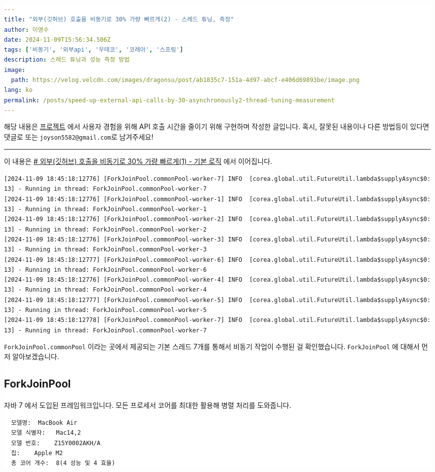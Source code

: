 ```yaml
---
title: "외부(깃허브) 호출을 비동기로 30% 가량 빠르게(2) - 스레드 튜닝, 측정"
author: 이영수
date: 2024-11-09T15:56:34.506Z
tags: ['비동기', '외부api', '우테코', '코레아', '스프링']
description: 스레드 튜닝과 성능 측정 방법
image:
  path: https://velog.velcdn.com/images/dragonsu/post/ab1835c7-151a-4d97-abcf-e406d69893be/image.png
lang: ko
permalink: /posts/speed-up-external-api-calls-by-30-asynchronously2-thread-tuning-measurement
---
```

해당 내용은 [프로젝트](https://github.com/woowacourse-teams/2024-corea) 에서 사용자 경험을 위해 API 호출 시간을 줄이기 위해 구현하며 작성한 글입니다. 
혹시, 잘못된 내용이나 다른 방법등이 있다면 댓글로 또는 `joyson5582@gmail.com`로 남겨주세요!


---

이 내용은 [# 외부(깃허브) 호출을 비동기로 30% 가량 빠르게(1) - 기본 로직](https://velog.io/@dragonsu/%EC%99%B8%EB%B6%80%EA%B9%83%ED%97%88%EB%B8%8C-%ED%98%B8%EC%B6%9C%EC%9D%84-%EB%B9%84%EB%8F%99%EA%B8%B0%EB%A1%9C-30-%EA%B0%80%EB%9F%89-%EB%B9%A0%EB%A5%B4%EA%B2%8C1-%EA%B8%B0%EB%B3%B8-%EB%A1%9C%EC%A7%81) 에서 이어집니다.

```
[2024-11-09 18:45:18:12776] [ForkJoinPool.commonPool-worker-7] INFO  [corea.global.util.FutureUtil.lambda$supplyAsync$0:13] - Running in thread: ForkJoinPool.commonPool-worker-7 
[2024-11-09 18:45:18:12776] [ForkJoinPool.commonPool-worker-1] INFO  [corea.global.util.FutureUtil.lambda$supplyAsync$0:13] - Running in thread: ForkJoinPool.commonPool-worker-1 
[2024-11-09 18:45:18:12776] [ForkJoinPool.commonPool-worker-2] INFO  [corea.global.util.FutureUtil.lambda$supplyAsync$0:13] - Running in thread: ForkJoinPool.commonPool-worker-2 
[2024-11-09 18:45:18:12776] [ForkJoinPool.commonPool-worker-3] INFO  [corea.global.util.FutureUtil.lambda$supplyAsync$0:13] - Running in thread: ForkJoinPool.commonPool-worker-3 
[2024-11-09 18:45:18:12777] [ForkJoinPool.commonPool-worker-6] INFO  [corea.global.util.FutureUtil.lambda$supplyAsync$0:13] - Running in thread: ForkJoinPool.commonPool-worker-6 
[2024-11-09 18:45:18:12776] [ForkJoinPool.commonPool-worker-4] INFO  [corea.global.util.FutureUtil.lambda$supplyAsync$0:13] - Running in thread: ForkJoinPool.commonPool-worker-4 
[2024-11-09 18:45:18:12777] [ForkJoinPool.commonPool-worker-5] INFO  [corea.global.util.FutureUtil.lambda$supplyAsync$0:13] - Running in thread: ForkJoinPool.commonPool-worker-5 
[2024-11-09 18:45:18:12778] [ForkJoinPool.commonPool-worker-7] INFO  [corea.global.util.FutureUtil.lambda$supplyAsync$0:13] - Running in thread: ForkJoinPool.commonPool-worker-7 
```

`ForkJoinPool.commonPool` 이라는 곳에서 제공되는 기본 스레드 7개를 통해서 비동기 작업이 수행된 걸 확인했습니다.
`ForkJoinPool` 에 대해서 먼저 알아보겠습니다.
## ForkJoinPool

자바 7 에서 도입된 프레임워크입니다.
모든 프로세서 코어를 최대한 활용해 병렬 처리를 도와줍니다.

```
  모델명:	MacBook Air
  모델 식별자:	Mac14,2
  모델 번호:	Z15Y0002AKH/A
  칩:	Apple M2
  총 코어 개수:	8(4 성능 및 4 효율)
```
